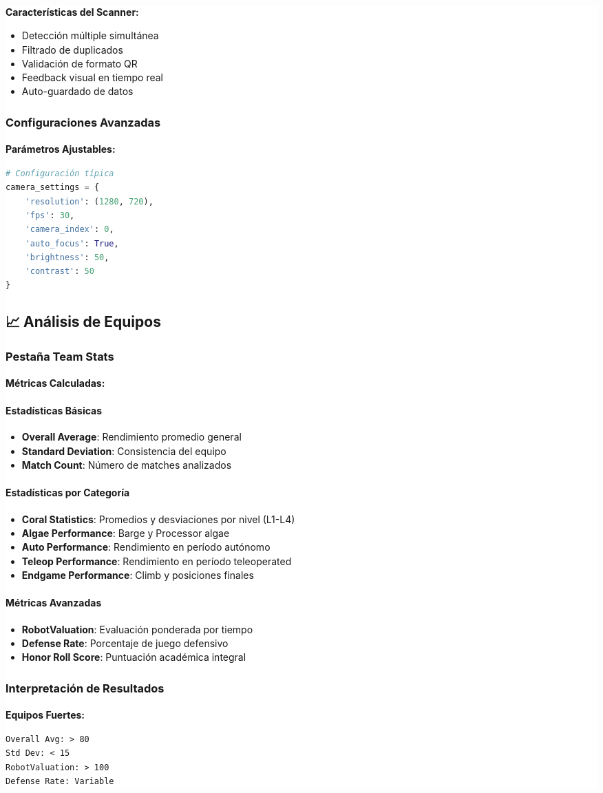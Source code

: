 **Características del Scanner:**
- Detección múltiple simultánea
- Filtrado de duplicados
- Validación de formato QR
- Feedback visual en tiempo real
- Auto-guardado de datos

### Configuraciones Avanzadas

**Parámetros Ajustables:**
```python
# Configuración típica
camera_settings = {
    'resolution': (1280, 720),
    'fps': 30,
    'camera_index': 0,
    'auto_focus': True,
    'brightness': 50,
    'contrast': 50
}
```

## 📈 Análisis de Equipos

### Pestaña Team Stats

**Métricas Calculadas:**

#### Estadísticas Básicas
- **Overall Average**: Rendimiento promedio general
- **Standard Deviation**: Consistencia del equipo
- **Match Count**: Número de matches analizados

#### Estadísticas por Categoría
- **Coral Statistics**: Promedios y desviaciones por nivel (L1-L4)
- **Algae Performance**: Barge y Processor algae
- **Auto Performance**: Rendimiento en período autónomo
- **Teleop Performance**: Rendimiento en período teleoperated
- **Endgame Performance**: Climb y posiciones finales

#### Métricas Avanzadas
- **RobotValuation**: Evaluación ponderada por tiempo
- **Defense Rate**: Porcentaje de juego defensivo
- **Honor Roll Score**: Puntuación académica integral

### Interpretación de Resultados

**Equipos Fuertes:**
```
Overall Avg: > 80
Std Dev: < 15
RobotValuation: > 100
Defense Rate: Variable
```
